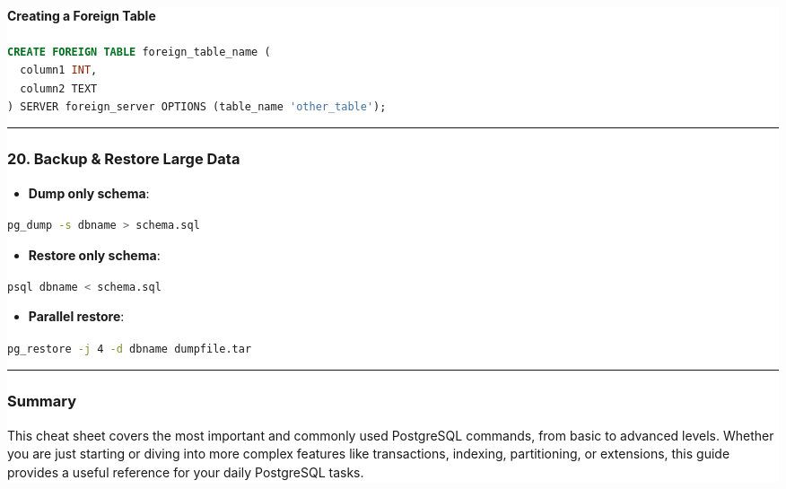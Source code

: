 #### Creating a Foreign Table
```sql
CREATE FOREIGN TABLE foreign_table_name (
  column1 INT,
  column2 TEXT
) SERVER foreign_server OPTIONS (table_name 'other_table');
```

---

### **20. Backup & Restore Large Data**

- **Dump only schema**:
```bash
pg_dump -s dbname > schema.sql
```

- **Restore only schema**:
```bash
psql dbname < schema.sql
```

- **Parallel restore**:
```bash
pg_restore -j 4 -d dbname dumpfile.tar
```

---

### Summary

This cheat sheet covers the most important and commonly used PostgreSQL commands, from basic to advanced levels. Whether you are just starting or diving into more complex features like transactions, indexing, partitioning, or extensions, this guide provides a useful reference for your daily PostgreSQL tasks.